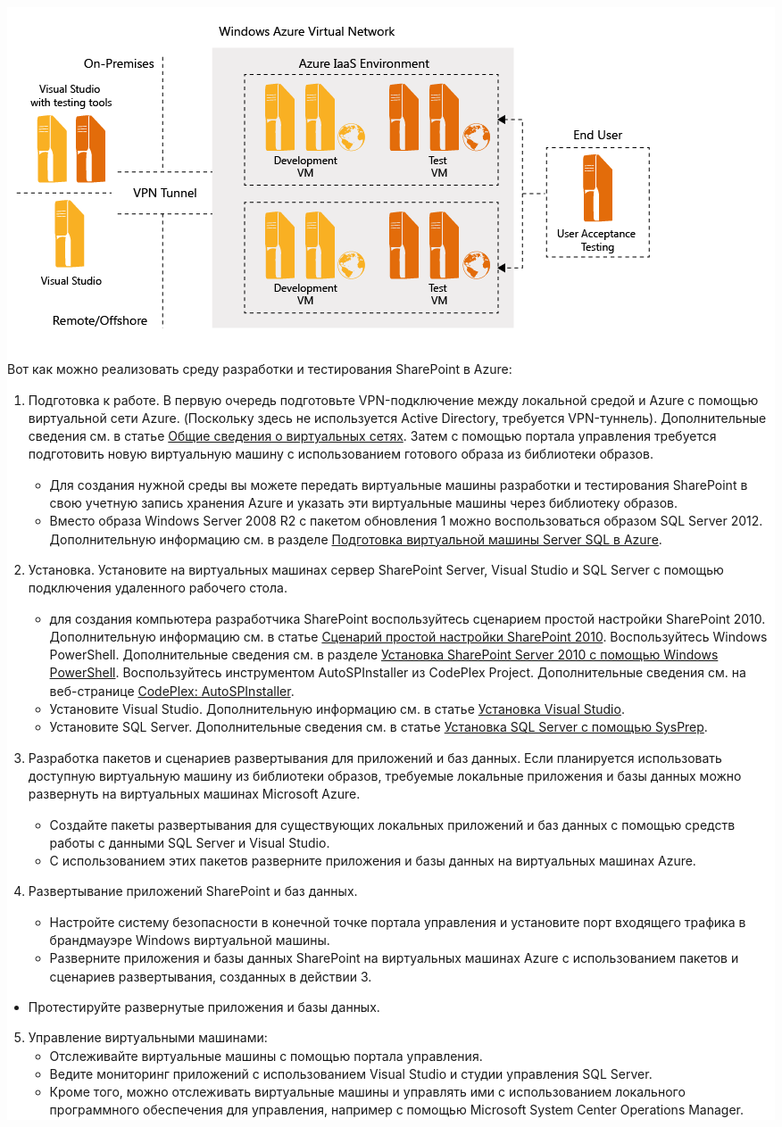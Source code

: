 ![azure-sharepoint-wp-11](./media/virtual-machines-deploy-sharepoint-2010/azure-sharepoint-wp-11.png)

Вот как можно реализовать среду разработки и тестирования SharePoint в Azure:

1. Подготовка к работе. В первую очередь подготовьте VPN-подключение между локальной средой и Azure с помощью виртуальной сети Azure. (Поскольку здесь не используется Active Directory, требуется VPN-туннель). Дополнительные сведения см. в статье [Общие сведения о виртуальных сетях](http://msdn.microsoft.com/library/jj156007.aspx). Затем с помощью портала управления требуется подготовить новую виртуальную машину с использованием готового образа из библиотеки образов.
	- Для создания нужной среды вы можете передать виртуальные машины разработки и тестирования SharePoint в свою учетную запись хранения Azure и указать эти виртуальные машины через библиотеку образов.
	- Вместо образа Windows Server 2008 R2 с пакетом обновления 1 можно воспользоваться образом SQL Server 2012. Дополнительную информацию см. в разделе [Подготовка виртуальной машины Server SQL в Azure](virtual-machines-provision-sql-server.md).

2. Установка. Установите на виртуальных машинах сервер SharePoint Server, Visual Studio и SQL Server с помощью подключения удаленного рабочего стола.
	- для создания компьютера разработчика SharePoint воспользуйтесь сценарием простой настройки SharePoint 2010. Дополнительную информацию см. в статье [Сценарий простой настройки SharePoint 2010](http://www.microsoft.com/download/details.aspx?id=23415). Воспользуйтесь Windows PowerShell. Дополнительные сведения см. в разделе [Установка SharePoint Server 2010 с помощью Windows PowerShell](http://technet.microsoft.com/library/cc262839.aspx). Воспользуйтесь инструментом AutoSPInstaller из CodePlex Project. Дополнительные сведения см. на веб-странице [CodePlex: AutoSPInstaller](http://autospinstaller.codeplex.com/).
	- Установите Visual Studio. Дополнительную информацию см. в статье [Установка Visual Studio](http://msdn.microsoft.com/library/e2h7fzkw.aspx).
	- Установите SQL Server. Дополнительные сведения см. в статье [Установка SQL Server с помощью SysPrep](http://msdn.microsoft.com/library/ee210664.aspx).
3. Разработка пакетов и сценариев развертывания для приложений и баз данных. Если планируется использовать доступную виртуальную машину из библиотеки образов, требуемые локальные приложения и базы данных можно развернуть на виртуальных машинах Microsoft Azure.
	- Создайте пакеты развертывания для существующих локальных приложений и баз данных с помощью средств работы с данными SQL Server и Visual Studio.
	- С использованием этих пакетов разверните приложения и базы данных на виртуальных машинах Azure.
4. Развертывание приложений SharePoint и баз данных.
	- Настройте систему безопасности в конечной точке портала управления и установите порт входящего трафика в брандмауэре Windows виртуальной машины.
	- Разверните приложения и базы данных SharePoint на виртуальных машинах Azure с использованием пакетов и сценариев развертывания, созданных в действии 3.
- Протестируйте развернутые приложения и базы данных.
5. Управление виртуальными машинами:
	- Отслеживайте виртуальные машины с помощью портала управления.
	- Ведите мониторинг приложений с использованием Visual Studio и студии управления SQL Server.
	- Кроме того, можно отслеживать виртуальные машины и управлять ими с использованием локального программного обеспечения для управления, например с помощью Microsoft System Center Operations Manager.

